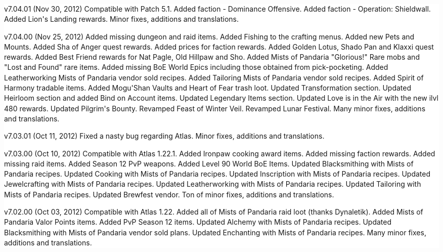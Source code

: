 v7.04.01 (Nov 30, 2012)
Compatible with Patch 5.1.
Added faction - Dominance Offensive.
Added faction - Operation: Shieldwall.
Added Lion's Landing rewards.
Minor fixes, additions and translations.

v7.04.00 (Nov 25, 2012)
Added missing dungeon and raid items.
Added Fishing to the crafting menus.
Added new Pets and Mounts.
Added Sha of Anger quest rewards.
Added prices for faction rewards.
Added Golden Lotus, Shado Pan and Klaxxi quest rewards.
Added Best Friend rewards for Nat Pagle, Old Hillpaw and Sho.
Added Mists of Pandaria "Glorious!" Rare mobs and "Lost and Found" rare items.
Added missing BoE World Epics including those obtained from pick-pocketing.
Added Leatherworking Mists of Pandaria vendor sold recipes.
Added Tailoring Mists of Pandaria vendor sold recipes.
Added Spirit of Harmony tradable items.
Added Mogu'Shan Vaults and Heart of Fear trash loot.
Updated Transformation section.
Updated Heirloom section and added Bind on Account items.
Updated Legendary Items section.
Updated Love is in the Air with the new ilvl 480 rewards.
Updated Pilgrim's Bounty.
Revamped Feast of Winter Veil.
Revamped Lunar Festival.
Many minor fixes, additions and translations.

v7.03.01 (Oct 11, 2012)
Fixed a nasty bug regarding Atlas.
Minor fixes, additions and translations.

v7.03.00 (Oct 10, 2012)
Compatible with Atlas 1.22.1.
Added Ironpaw cooking award items.
Added missing faction rewards.
Added missing raid items.
Added Season 12 PvP weapons.
Added Level 90 World BoE Items.
Updated Blacksmithing with Mists of Pandaria recipes.
Updated Cooking with Mists of Pandaria recipes.
Updated Inscription with Mists of Pandaria recipes.
Updated Jewelcrafting with Mists of Pandaria recipes.
Updated Leatherworking with Mists of Pandaria recipes.
Updated Tailoring with Mists of Pandaria recipes.
Updated Brewfest vendor.
Ton of minor fixes, additions and translations.

v7.02.00 (Oct 03, 2012)
Compatible with Atlas 1.22.
Added all of Mists of Pandaria raid loot (thanks Dynaletik).
Added Mists of Pandaria Valor Points items.
Added PvP Season 12 items.
Updated Alchemy with Mists of Pandaria recipes.
Updated Blacksmithing with Mists of Pandaria vendor sold plans.
Updated Enchanting with Mists of Pandaria recipes.
Many minor fixes, additions and translations.

